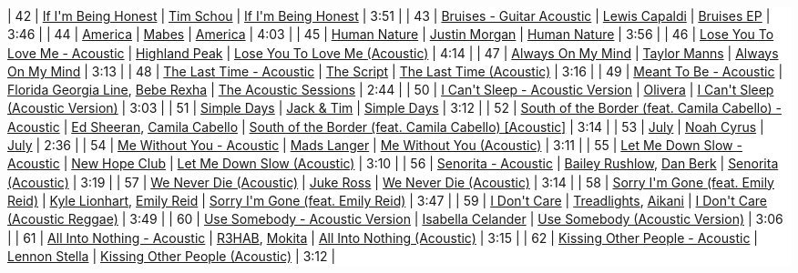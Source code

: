 | 42 | [If I'm Being Honest](https://open.spotify.com/track/4JizrXo9waLOAqSJoA6MsA) | [Tim Schou](https://open.spotify.com/artist/5XThsmRraC5gvRpetD2S1q) | [If I'm Being Honest](https://open.spotify.com/album/1xtPhACexlKPMpTO8YTMxc) | 3:51 |
| 43 | [Bruises \- Guitar Acoustic](https://open.spotify.com/track/77IwQu0ItQ9ph6F9gDhMLk) | [Lewis Capaldi](https://open.spotify.com/artist/4GNC7GD6oZMSxPGyXy4MNB) | [Bruises EP](https://open.spotify.com/album/3bAq5agU2IUDfDuO4w50aR) | 3:46 |
| 44 | [America](https://open.spotify.com/track/2ydhxOqJQrYEETtWcuD06y) | [Mabes](https://open.spotify.com/artist/1kTrYYWMLQsBKlbINUg1Su) | [America](https://open.spotify.com/album/165tYANcQE4kZWM0NHx6Y6) | 4:03 |
| 45 | [Human Nature](https://open.spotify.com/track/6OtBIOTGkUT3ok8YXxs0Wl) | [Justin Morgan](https://open.spotify.com/artist/3IISF9rnh262yHTqtzf6fw) | [Human Nature](https://open.spotify.com/album/6RSFXvmUQDPhC6YFFOWPIB) | 3:56 |
| 46 | [Lose You To Love Me \- Acoustic](https://open.spotify.com/track/4jsg0MoCQJRW8A3UQEUseR) | [Highland Peak](https://open.spotify.com/artist/1J8P3Xd19imC48x8qnxxFV) | [Lose You To Love Me \(Acoustic\)](https://open.spotify.com/album/2XSfHxWumH0W3sER4WhEgd) | 4:14 |
| 47 | [Always On My Mind](https://open.spotify.com/track/3VeCrupHghYMiLQNhsIeCn) | [Taylor Manns](https://open.spotify.com/artist/008yUYD9avjHlXXmT47dz9) | [Always On My Mind](https://open.spotify.com/album/6fEji3YIRWFLPtBM8UCULk) | 3:13 |
| 48 | [The Last Time \- Acoustic](https://open.spotify.com/track/2uVGbDn2fqGjQONpKfTaxl) | [The Script](https://open.spotify.com/artist/3AQRLZ9PuTAozP28Skbq8V) | [The Last Time \(Acoustic\)](https://open.spotify.com/album/5oTybq1gUqM2zS24spst7z) | 3:16 |
| 49 | [Meant To Be \- Acoustic](https://open.spotify.com/track/4x4YYSx3fdhM5tSmDCcJY0) | [Florida Georgia Line](https://open.spotify.com/artist/3b8QkneNDz4JHKKKlLgYZg), [Bebe Rexha](https://open.spotify.com/artist/64M6ah0SkkRsnPGtGiRAbb) | [The Acoustic Sessions](https://open.spotify.com/album/3GV2TdiVjl8E5XXBEuiiyX) | 2:44 |
| 50 | [I Can't Sleep \- Acoustic Version](https://open.spotify.com/track/6laJcLUfg7c1fyt0oSDJGV) | [Olivera](https://open.spotify.com/artist/4iFfQpzvTJDhqmSi28EhYu) | [I Can't Sleep \(Acoustic Version\)](https://open.spotify.com/album/5w0lLWWDP7hvVz3a2KuLgb) | 3:03 |
| 51 | [Simple Days](https://open.spotify.com/track/18hzcFq9jqdTlI3D8WmOdy) | [Jack & Tim](https://open.spotify.com/artist/1fgrPRvmKUdRM6nwm3skRB) | [Simple Days](https://open.spotify.com/album/4zWB8j5CBMeEbmkFFY9c8W) | 3:12 |
| 52 | [South of the Border \(feat\. Camila Cabello\) \- Acoustic](https://open.spotify.com/track/6Kzzkq9sFHm51RwhHswCVc) | [Ed Sheeran](https://open.spotify.com/artist/6eUKZXaKkcviH0Ku9w2n3V), [Camila Cabello](https://open.spotify.com/artist/4nDoRrQiYLoBzwC5BhVJzF) | [South of the Border \(feat\. Camila Cabello\) \[Acoustic\]](https://open.spotify.com/album/1NXzlVvFqPATxSheVsEVZT) | 3:14 |
| 53 | [July](https://open.spotify.com/track/5a6pdCHlWS2ekOOQ70QnAr) | [Noah Cyrus](https://open.spotify.com/artist/55fhWPvDiMpLnE4ZzNXZyW) | [July](https://open.spotify.com/album/2YQptVBjUJeIOBavD1AyXg) | 2:36 |
| 54 | [Me Without You \- Acoustic](https://open.spotify.com/track/3RoZqntWw5zzeLUyewnDBm) | [Mads Langer](https://open.spotify.com/artist/028xhPwqtWva4J0MkFHY2x) | [Me Without You \(Acoustic\)](https://open.spotify.com/album/4twS0ttG97Gtu0roSQ8mKg) | 3:11 |
| 55 | [Let Me Down Slow \- Acoustic](https://open.spotify.com/track/67EbNY9iDrlwQ7h33jVb5E) | [New Hope Club](https://open.spotify.com/artist/2WuKU0SYZOQyY3MmE4vtez) | [Let Me Down Slow \(Acoustic\)](https://open.spotify.com/album/46eyWTzXNAdBkt1JzUIOVz) | 3:10 |
| 56 | [Senorita \- Acoustic](https://open.spotify.com/track/69jAWn8c3I81SHphhF6zHj) | [Bailey Rushlow](https://open.spotify.com/artist/1tTQcokfKcsCxZaHF2pIhw), [Dan Berk](https://open.spotify.com/artist/2kfmnXYxa9yh0RkUBPjSwZ) | [Senorita \(Acoustic\)](https://open.spotify.com/album/3Ar1IuER5q0B6ZJDKHJVzt) | 3:19 |
| 57 | [We Never Die \(Acoustic\)](https://open.spotify.com/track/4m2jS7f5DaeDyy7cJXndOA) | [Juke Ross](https://open.spotify.com/artist/3mDo5Nv0SWpslJe9HzA2xY) | [We Never Die \(Acoustic\)](https://open.spotify.com/album/7GlnzgTYL2iBLAziFaTpyx) | 3:14 |
| 58 | [Sorry I'm Gone \(feat\. Emily Reid\)](https://open.spotify.com/track/5n7qpik8TgQGGNYBsAktkr) | [Kyle Lionhart](https://open.spotify.com/artist/3VLXw7Phdo2mLlUoB5B59j), [Emily Reid](https://open.spotify.com/artist/3TT6dzzXE5aV42E7PiGuAD) | [Sorry I'm Gone \(feat\. Emily Reid\)](https://open.spotify.com/album/189dnw9fwpzRuaxGYcagMs) | 3:47 |
| 59 | [I Don't Care](https://open.spotify.com/track/68Vnmq4o96QQ0aVSZm43eK) | [Treadlights](https://open.spotify.com/artist/75lqw9jUFPanWhAqLVYIIK), [Aikani](https://open.spotify.com/artist/5pl9gF3NwPauryVFUyrjka) | [I Don't Care \(Acoustic Reggae\)](https://open.spotify.com/album/0WhYJlr2RggdNvYQ8075oD) | 3:49 |
| 60 | [Use Somebody \- Acoustic Version](https://open.spotify.com/track/55KKAV2VnlggBrVS0J666s) | [Isabella Celander](https://open.spotify.com/artist/6sQYT9B066RITdelCECQuE) | [Use Somebody \(Acoustic Version\)](https://open.spotify.com/album/29IqFm10gYl1ml1Occt8m5) | 3:06 |
| 61 | [All Into Nothing \- Acoustic](https://open.spotify.com/track/3nYfqA3PfaFBS0hNtBp6CX) | [R3HAB](https://open.spotify.com/artist/6cEuCEZu7PAE9ZSzLLc2oQ), [Mokita](https://open.spotify.com/artist/3sKeaby6GMSJWgYueZaSjE) | [All Into Nothing \(Acoustic\)](https://open.spotify.com/album/3oDJKvkqTcZ6g891jNFMNY) | 3:15 |
| 62 | [Kissing Other People \- Acoustic](https://open.spotify.com/track/0Otf6MBWU5vOqlwCl1ZIZY) | [Lennon Stella](https://open.spotify.com/artist/1cZQSpDsxgKIX2yW5OR9Ot) | [Kissing Other People \(Acoustic\)](https://open.spotify.com/album/1OkuJQhcqBAbxBD7Hbhi0T) | 3:12 |